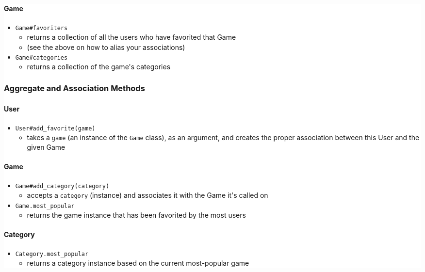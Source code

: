 #### Game
- `Game#favoriters`
  - returns a collection of all the users who have favorited that Game
  - (see the above on how to alias your associations)
- `Game#categories`
    - returns a collection of the game's categories

### Aggregate and Association Methods

#### User
- `User#add_favorite(game)`
  - takes a `game` (an instance of the `Game` class), 
    as an argument, and creates the proper association between this
    User and the given Game
    
#### Game
- `Game#add_category(category)`
  - accepts a `category` (instance) and associates it with the Game it's called on
- `Game.most_popular`
  - returns the game instance that has been favorited by the most users

#### Category
- `Category.most_popular`
    - returns a category instance based on the current most-popular game

